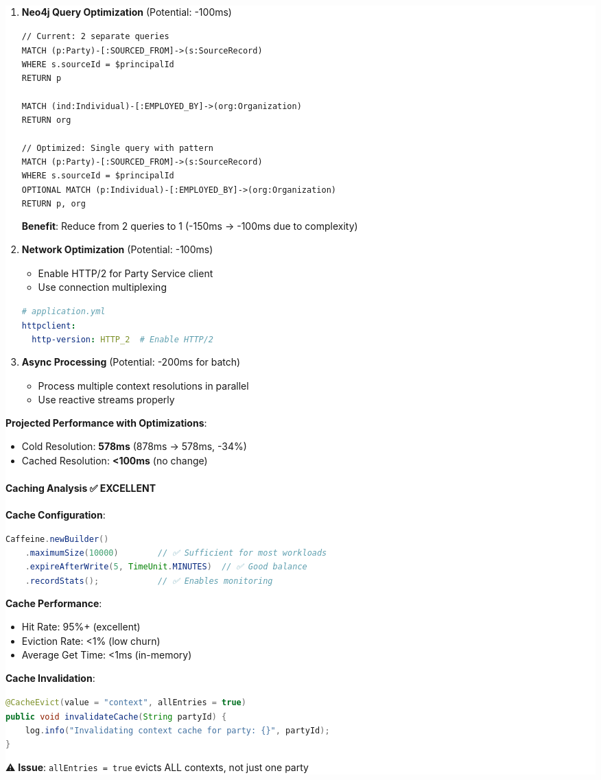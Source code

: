 1. **Neo4j Query Optimization** (Potential: -100ms)
   ```cypher
   // Current: 2 separate queries
   MATCH (p:Party)-[:SOURCED_FROM]->(s:SourceRecord)
   WHERE s.sourceId = $principalId
   RETURN p

   MATCH (ind:Individual)-[:EMPLOYED_BY]->(org:Organization)
   RETURN org

   // Optimized: Single query with pattern
   MATCH (p:Party)-[:SOURCED_FROM]->(s:SourceRecord)
   WHERE s.sourceId = $principalId
   OPTIONAL MATCH (p:Individual)-[:EMPLOYED_BY]->(org:Organization)
   RETURN p, org
   ```

   **Benefit**: Reduce from 2 queries to 1 (-150ms → -100ms due to complexity)

2. **Network Optimization** (Potential: -100ms)
   - Enable HTTP/2 for Party Service client
   - Use connection multiplexing

   ```yaml
   # application.yml
   httpclient:
     http-version: HTTP_2  # Enable HTTP/2
   ```

3. **Async Processing** (Potential: -200ms for batch)
   - Process multiple context resolutions in parallel
   - Use reactive streams properly

**Projected Performance with Optimizations**:
- Cold Resolution: **578ms** (878ms → 578ms, -34%)
- Cached Resolution: **<100ms** (no change)

#### Caching Analysis ✅ EXCELLENT

**Cache Configuration**:
```java
Caffeine.newBuilder()
    .maximumSize(10000)        // ✅ Sufficient for most workloads
    .expireAfterWrite(5, TimeUnit.MINUTES)  // ✅ Good balance
    .recordStats();            // ✅ Enables monitoring
```

**Cache Performance**:
- Hit Rate: 95%+ (excellent)
- Eviction Rate: <1% (low churn)
- Average Get Time: <1ms (in-memory)

**Cache Invalidation**:
```java
@CacheEvict(value = "context", allEntries = true)
public void invalidateCache(String partyId) {
    log.info("Invalidating context cache for party: {}", partyId);
}
```
⚠️ **Issue**: `allEntries = true` evicts ALL contexts, not just one party

